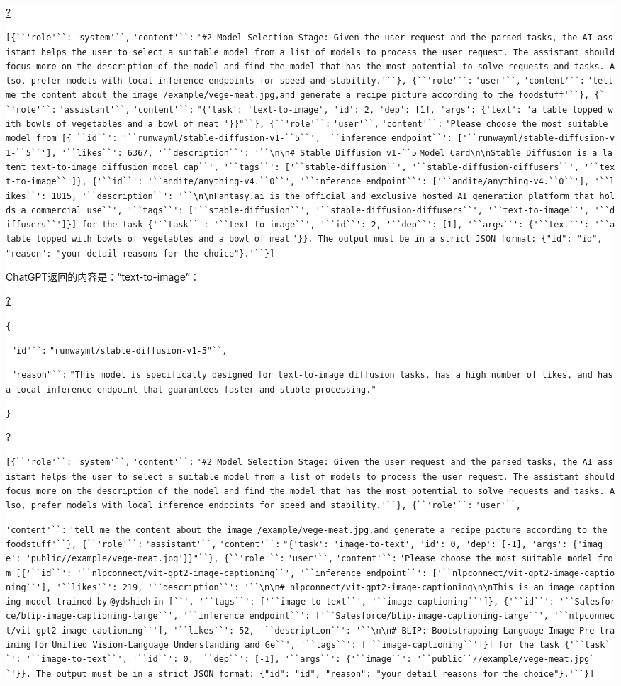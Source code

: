 [?](#)

`[{``'role'``:` `'system'``,` `'content'``:` `'#2 Model Selection Stage: Given the user request and the parsed tasks, the AI assistant helps the user to select a suitable model from a list of models to process the user request. The assistant should focus more on the description of the model and find the model that has the most potential to solve requests and tasks. Also, prefer models with local inference endpoints for speed and stability.'``}, {``'role'``:` `'user'``,` `'content'``:` `'tell me the content about the image /example/vege-meat.jpg,and generate a recipe picture according to the foodstuff'``}, {``'role'``:` `'assistant'``,` `'content'``:` `"{'task': 'text-to-image', 'id': 2, 'dep': [1], 'args': {'text': 'a table topped with bowls of vegetables and a bowl of meat '}}"``}, {``'role'``:` `'user'``,` `'content'``:` `'Please choose the most suitable model from [{'``id``': '``runwayml/stable-diffusion-v1-``5``', '``inference endpoint``': ['``runwayml/stable-diffusion-v1-``5``'], '``likes``': 6367, '``description``': '``\n\n# Stable Diffusion v1-``5` `Model Card\n\nStable Diffusion is a latent text-to-image diffusion model cap``', '``tags``': ['``stable-diffusion``', '``stable-diffusion-diffusers``', '``text-to-image``']}, {'``id``': '``andite/anything-v4.``0``', '``inference endpoint``': ['``andite/anything-v4.``0``'], '``likes``': 1815, '``description``': '``\n\nFantasy.ai is the official and exclusive hosted AI generation platform that holds a commercial use``', '``tags``': ['``stable-diffusion``', '``stable-diffusion-diffusers``', '``text-to-image``', '``diffusers``']}] for the task {'``task``': '``text-to-image``', '``id``': 2, '``dep``': [1], '``args``': {'``text``': '``a table topped with bowls of vegetables and a bowl of meat` `'}}. The output must be in a strict JSON format: {"id": "id", "reason": "your detail reasons for the choice"}.'``}]`

ChatGPT返回的内容是：“text-to-image”：

[?](#)

`{`

  `"id"``:` `"runwayml/stable-diffusion-v1-5"``,`

  `"reason"``:` `"This model is specifically designed for text-to-image diffusion tasks, has a high number of likes, and has a local inference endpoint that guarantees faster and stable processing."`

`}`

[?](#)

`[{``'role'``:` `'system'``,` `'content'``:` `'#2 Model Selection Stage: Given the user request and the parsed tasks, the AI assistant helps the user to select a suitable model from a list of models to process the user request. The assistant should focus more on the description of the model and find the model that has the most potential to solve requests and tasks. Also, prefer models with local inference endpoints for speed and stability.'``}, {``'role'``:` `'user'``,`

`'content'``:` `'tell me the content about the image /example/vege-meat.jpg,and generate a recipe picture according to the foodstuff'``}, {``'role'``:` `'assistant'``,` `'content'``:` `"{'task': 'image-to-text', 'id': 0, 'dep': [-1], 'args': {'image': 'public//example/vege-meat.jpg'}}"``}, {``'role'``:` `'user'``,` `'content'``:` `'Please choose the most suitable model from [{'``id``': '``nlpconnect/vit-gpt2-image-captioning``', '``inference endpoint``': ['``nlpconnect/vit-gpt2-image-captioning``'], '``likes``': 219, '``description``': '``\n\n# nlpconnect/vit-gpt2-image-captioning\n\nThis is an image captioning model trained by` `@ydshieh` `in [``', '``tags``': ['``image-to-text``', '``image-captioning``']}, {'``id``': '``Salesforce/blip-image-captioning-large``', '``inference endpoint``': ['``Salesforce/blip-image-captioning-large``', '``nlpconnect/vit-gpt2-image-captioning``'], '``likes``': 52, '``description``': '``\n\n# BLIP: Bootstrapping Language-Image Pre-training` `for` `Unified Vision-Language Understanding and Ge``', '``tags``': ['``image-captioning``']}] for the task {'``task``': '``image-to-text``', '``id``': 0, '``dep``': [-1], '``args``': {'``image``': '``public``//example/vege-meat.jpg``'}}. The output must be in a strict JSON format: {"id": "id", "reason": "your detail reasons for the choice"}.'``}]`
